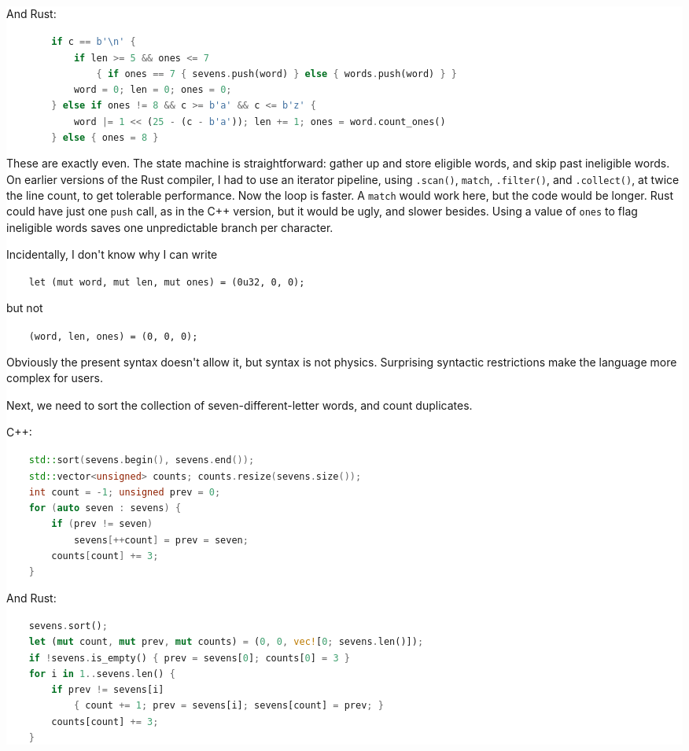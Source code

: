 And Rust:

```rust
        if c == b'\n' {
            if len >= 5 && ones <= 7
                { if ones == 7 { sevens.push(word) } else { words.push(word) } }
            word = 0; len = 0; ones = 0;
        } else if ones != 8 && c >= b'a' && c <= b'z' {
            word |= 1 << (25 - (c - b'a')); len += 1; ones = word.count_ones()
        } else { ones = 8 }
```

These are exactly even. The state machine is straightforward: gather up
and store eligible words, and skip past ineligible words. On earlier
versions of the Rust compiler, I had to use an iterator pipeline, using
`.scan()`, `match`, `.filter()`, and `.collect()`, at twice the line count,
to get tolerable performance. Now the loop is faster. A `match` would work
here, but the code would be longer.  Rust could have just one `push` call,
as in the C++ version, but it would be ugly, and slower besides. Using a
value of `ones` to flag ineligible words saves one unpredictable branch
per character.

Incidentally, I don't know why I can write
```
    let (mut word, mut len, mut ones) = (0u32, 0, 0);
```
but not
```
    (word, len, ones) = (0, 0, 0);
```
Obviously the present syntax doesn't allow it, but syntax is not physics.
Surprising syntactic restrictions make the language more complex for users.

Next, we need to sort the collection of seven-different-letter words,
and count duplicates.

C++:

```cpp
    std::sort(sevens.begin(), sevens.end());
    std::vector<unsigned> counts; counts.resize(sevens.size());
    int count = -1; unsigned prev = 0;
    for (auto seven : sevens) {
        if (prev != seven)
            sevens[++count] = prev = seven;
        counts[count] += 3;
    }
```

And Rust:

```rust
    sevens.sort();
    let (mut count, mut prev, mut counts) = (0, 0, vec![0; sevens.len()]);
    if !sevens.is_empty() { prev = sevens[0]; counts[0] = 3 }
    for i in 1..sevens.len() {
        if prev != sevens[i]
            { count += 1; prev = sevens[i]; sevens[count] = prev; }
        counts[count] += 3;
    }
```
